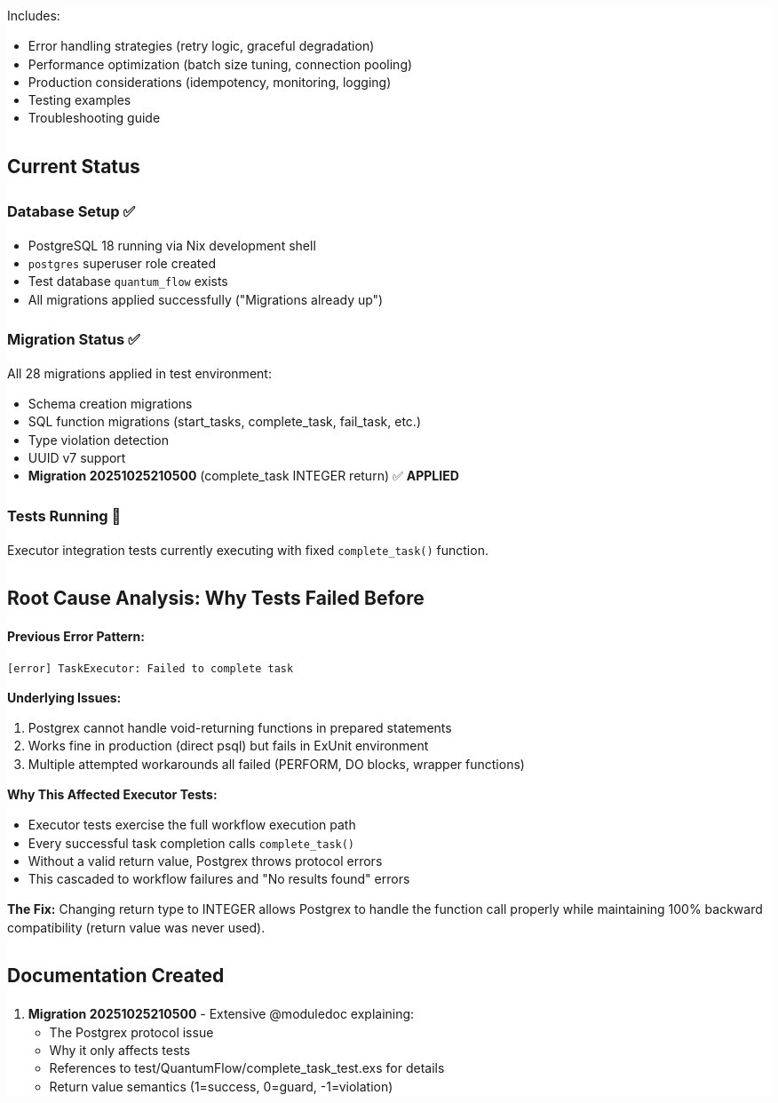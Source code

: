 Includes:
- Error handling strategies (retry logic, graceful degradation)
- Performance optimization (batch size tuning, connection pooling)
- Production considerations (idempotency, monitoring, logging)
- Testing examples
- Troubleshooting guide

## Current Status

### Database Setup ✅
- PostgreSQL 18 running via Nix development shell
- `postgres` superuser role created
- Test database `quantum_flow` exists
- All migrations applied successfully ("Migrations already up")

### Migration Status ✅
All 28 migrations applied in test environment:
- Schema creation migrations
- SQL function migrations (start_tasks, complete_task, fail_task, etc.)
- Type violation detection
- UUID v7 support
- **Migration 20251025210500** (complete_task INTEGER return) ✅ **APPLIED**

###  Tests Running 🔄
Executor integration tests currently executing with fixed `complete_task()` function.

## Root Cause Analysis: Why Tests Failed Before

**Previous Error Pattern:**
```
[error] TaskExecutor: Failed to complete task
```

**Underlying Issues:**
1. Postgrex cannot handle void-returning functions in prepared statements
2. Works fine in production (direct psql) but fails in ExUnit environment
3. Multiple attempted workarounds all failed (PERFORM, DO blocks, wrapper functions)

**Why This Affected Executor Tests:**
- Executor tests exercise the full workflow execution path
- Every successful task completion calls `complete_task()`
- Without a valid return value, Postgrex throws protocol errors
- This cascaded to workflow failures and "No results found" errors

**The Fix:**
Changing return type to INTEGER allows Postgrex to handle the function call properly
while maintaining 100% backward compatibility (return value was never used).

## Documentation Created

1. **Migration 20251025210500** - Extensive @moduledoc explaining:
   - The Postgrex protocol issue
   - Why it only affects tests
   - References to test/QuantumFlow/complete_task_test.exs for details
   - Return value semantics (1=success, 0=guard, -1=violation)
